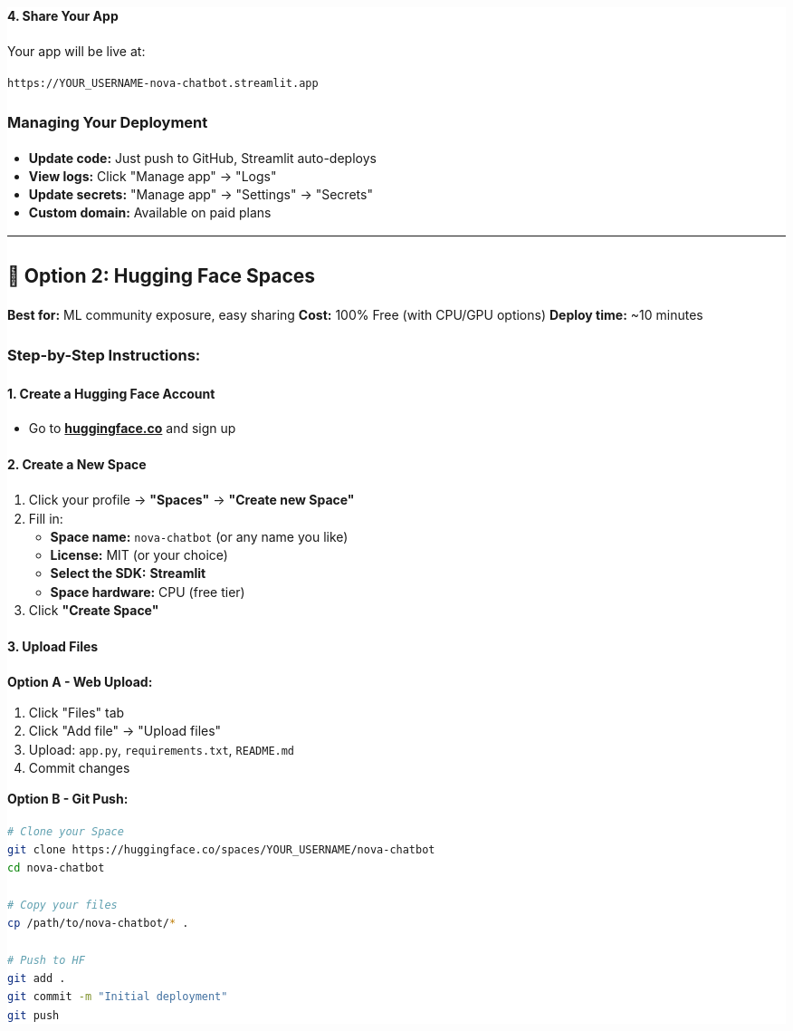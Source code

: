 #### 4. Share Your App

Your app will be live at:
```
https://YOUR_USERNAME-nova-chatbot.streamlit.app
```

### Managing Your Deployment

- **Update code:** Just push to GitHub, Streamlit auto-deploys
- **View logs:** Click "Manage app" → "Logs"
- **Update secrets:** "Manage app" → "Settings" → "Secrets"
- **Custom domain:** Available on paid plans

---

## 🤗 Option 2: Hugging Face Spaces

**Best for:** ML community exposure, easy sharing
**Cost:** 100% Free (with CPU/GPU options)
**Deploy time:** ~10 minutes

### Step-by-Step Instructions:

#### 1. Create a Hugging Face Account

- Go to **[huggingface.co](https://huggingface.co)** and sign up

#### 2. Create a New Space

1. Click your profile → **"Spaces"** → **"Create new Space"**
2. Fill in:
   - **Space name:** `nova-chatbot` (or any name you like)
   - **License:** MIT (or your choice)
   - **Select the SDK:** **Streamlit**
   - **Space hardware:** CPU (free tier)
3. Click **"Create Space"**

#### 3. Upload Files

**Option A - Web Upload:**
1. Click "Files" tab
2. Click "Add file" → "Upload files"
3. Upload: `app.py`, `requirements.txt`, `README.md`
4. Commit changes

**Option B - Git Push:**
```bash
# Clone your Space
git clone https://huggingface.co/spaces/YOUR_USERNAME/nova-chatbot
cd nova-chatbot

# Copy your files
cp /path/to/nova-chatbot/* .

# Push to HF
git add .
git commit -m "Initial deployment"
git push
```
